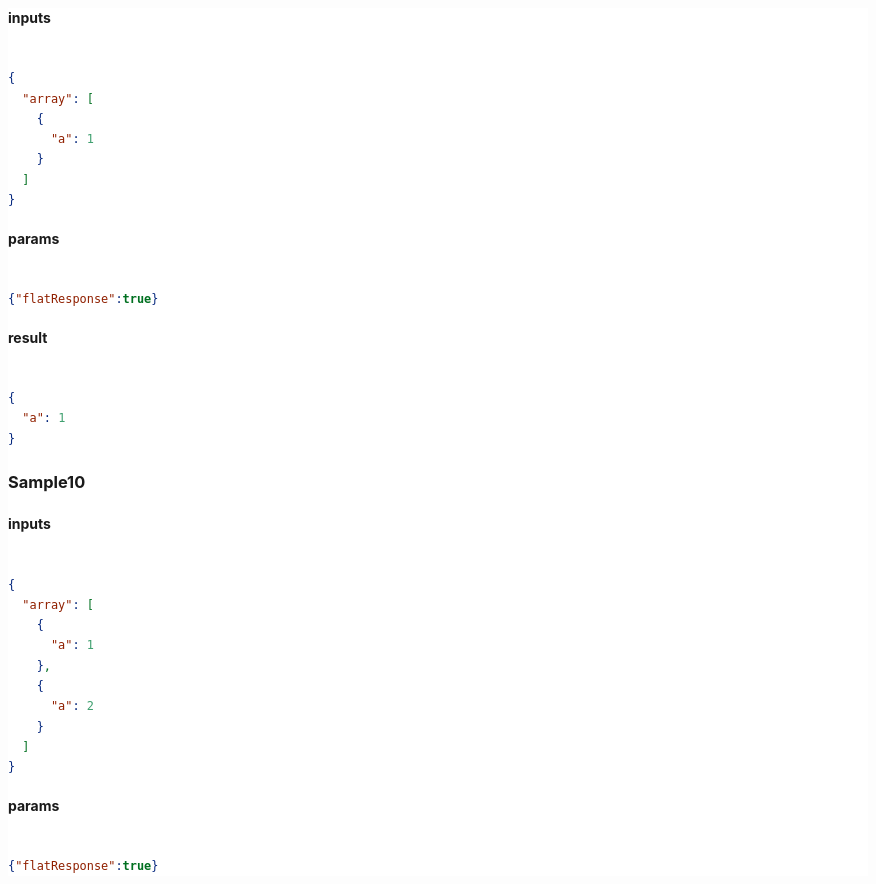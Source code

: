 #### inputs

```json

{
  "array": [
    {
      "a": 1
    }
  ]
}

````

#### params

```json

{"flatResponse":true}

````

#### result

```json

{
  "a": 1
}

````
### Sample10

#### inputs

```json

{
  "array": [
    {
      "a": 1
    },
    {
      "a": 2
    }
  ]
}

````

#### params

```json

{"flatResponse":true}

````
